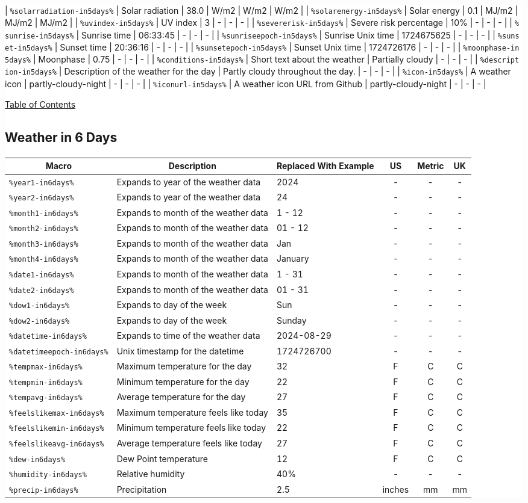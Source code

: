 | `%solarradiation-in5days%` | Solar radiation                        | 38.0                              | W/m2   | W/m2     | W/m2  |
| `%solarenergy-in5days%`    | Solar energy                           | 0.1                               | MJ/m2  | MJ/m2    | MJ/m2 |
| `%uvindex-in5days%`        | UV index                               | 3                                 | -      | -        | -     |
| `%severerisk-in5days%`     | Severe risk percentage                 | 10%                               | -      | -        | -     |
| `%sunrise-in5days%`        | Sunrise time                           | 06:33:45                          | -      | -        | -     |
| `%sunriseepoch-in5days%`   | Sunrise Unix time                      | 1724675625                        | -      | -        | -     |
| `%sunset-in5days%`         | Sunset time                            | 20:36:16                          | -      | -        | -     |
| `%sunsetepoch-in5days%`    | Sunset Unix time                       | 1724726176                        | -      | -        | -     |
| `%moonphase-in5days%`      | Moonphase                              | 0.75                              | -      | -        | -     |
| `%conditions-in5days%`     | Short text about the weather           | Partially cloudy                  | -      | -        | -     |
| `%description-in5days%`    | Description of the weather for the day | Partly cloudy throughout the day. | -      | -        | -     |
| `%icon-in5days%`           | A weather icon                         | partly-cloudy-night               | -      | -        | -     |
| `%iconurl-in5days%`        | A weather icon URL from Github         | partly-cloudy-night               | -      | -        | -     |

[Table of Contents](#table-of-contents)

## Weather in 6 Days
| Macro                      | Description                            | Replaced With Example             | US     |  Metric  |  UK   |
| -------------------------- | -------------------------------------- | --------------------------------- | :----: | :------: | :---: |
| `%year1-in6days%`          | Expands to year of the weather data    | 2024                              | -      | -        | -     |
| `%year2-in6days%`          | Expands to year of the weather data    | 24                                | -      | -        | -     |
| `%month1-in6days%`         | Expands to month of the weather data   | 1 - 12                            | -      | -        | -     |
| `%month2-in6days%`         | Expands to month of the weather data   | 01 - 12                           | -      | -        | -     |
| `%month3-in6days%`         | Expands to month of the weather data   | Jan                               | -      | -        | -     |
| `%month4-in6days%`         | Expands to month of the weather data   | January                           | -      | -        | -     |
| `%date1-in6days%`          | Expands to month of the weather data   | 1 - 31                            | -      | -        | -     |
| `%date2-in6days%`          | Expands to month of the weather data   | 01 - 31                           | -      | -        | -     |
| `%dow1-in6days%`           | Expands to day of the week             | Sun                               | -      | -        | -     |
| `%dow2-in6days%`           | Expands to day of the week             | Sunday                            | -      | -        | -     |
| `%datetime-in6days%`       | Expands to time of the weather data    | 2024-08-29                        | -      | -        | -     |
| `%datetimeepoch-in6days%`  | Unix timestamp for the datetime        | 1724726700                        | -      | -        | -     |
| `%tempmax-in6days%`        | Maximum temperature for the day        | 32                                | F      | C        | C     |
| `%tempmin-in6days%`        | Minimum temperature for the day        | 22                                | F      | C        | C     |
| `%tempavg-in6days%`        | Average temperature for the day        | 27                                | F      | C        | C     |
| `%feelslikemax-in6days%`   | Maximum temperature feels like today   | 35                                | F      | C        | C     |
| `%feelslikemin-in6days%`   | Minimum temperature feels like today   | 22                                | F      | C        | C     |
| `%feelslikeavg-in6days%`   | Average temperature feels like today   | 27                                | F      | C        | C     |
| `%dew-in6days%`            | Dew Point temperature                  | 12                                | F      | C        | C     |
| `%humidity-in6days%`       | Relative humidity                      | 40%                               | -      | -        | -     |
| `%precip-in6days%`         | Precipitation                          | 2.5                               | inches | mm       | mm    |